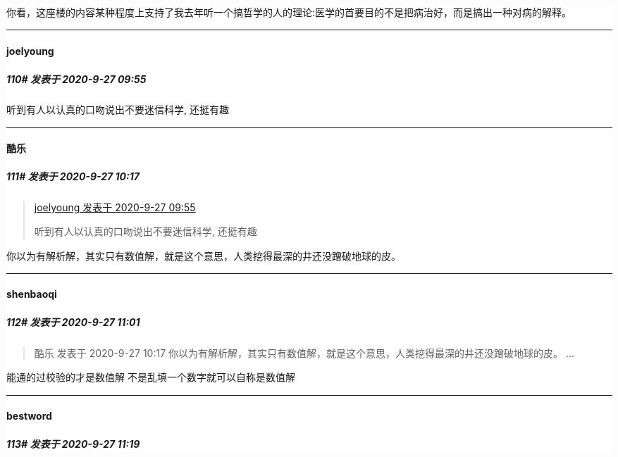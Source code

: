 


你看，这座楼的内容某种程度上支持了我去年听一个搞哲学的人的理论:医学的首要目的不是把病治好，而是搞出一种对病的解释。







-----

####  joelyoung  
##### 110#       发表于 2020-9-27 09:55




听到有人以认真的口吻说出不要迷信科学, 还挺有趣







-----

####  酷乐  
##### 111#       发表于 2020-9-27 10:17



<blockquote><a href="httphttps://bbs.saraba1st.com/2b/forum.php?mod=redirect&amp;goto=findpost&amp;pid=48869709&amp;ptid=1962000" target="_blank">joelyoung 发表于 2020-9-27 09:55</a>

听到有人以认真的口吻说出不要迷信科学, 还挺有趣</blockquote>
你以为有解析解，其实只有数值解，就是这个意思，人类挖得最深的井还没蹭破地球的皮。







-----

####  shenbaoqi  
##### 112#       发表于 2020-9-27 11:01



<blockquote>酷乐 发表于 2020-9-27 10:17
你以为有解析解，其实只有数值解，就是这个意思，人类挖得最深的井还没蹭破地球的皮。 ...</blockquote>
能通的过校验的才是数值解 不是乱填一个数字就可以自称是数值解







-----

####  bestword  
##### 113#       发表于 2020-9-27 11:19

